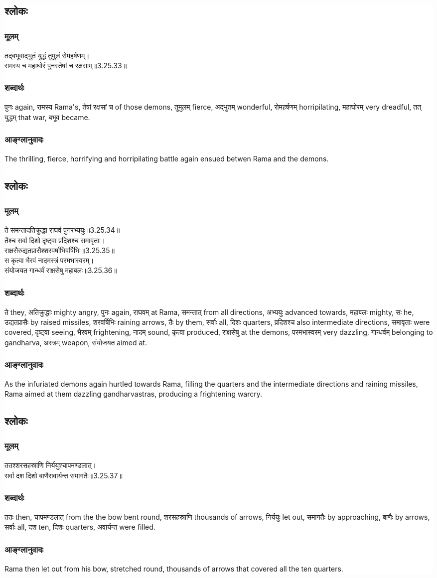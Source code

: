 

## श्लोकः
### मूलम्
तद्बभूवाद्भुतं युद्धं तुमुलं रोमहर्षणम्।  
रामस्य च महाघोरं पुनस्तेषां च रक्षसाम्॥3.25.33॥

### शब्दार्थः
पुनः again, रामस्य Rama's, तेषां रक्षसां च of those demons, तुमुलम् fierce, अद्भुतम् wonderful, रोमहर्षणम् horripilating, महाघोरम् very dreadful, तत् युद्धम् that war, बभूव became.

### आङ्ग्लानुवादः
The thrilling, fierce, horrifying and horripilating battle again ensued betwen Rama and the demons.



## श्लोकः
### मूलम्
ते समन्तादतिक्रुद्धा राघवं पुनरभ्ययुः॥3.25.34॥  
तैश्च सर्वा दिशो दृष्ट्वा प्रदिशश्च समावृताः।  
राक्षसैरुद्यतप्रासैश्शरवर्षाभिवर्षिभिः॥3.25.35॥  
स कृत्वा भैरवं नादमस्त्रं परमभास्वरम्।  
संयोजयत गान्धर्वं राक्षसेषु महाबलः॥3.25.36॥

### शब्दार्थः
ते they, अतिक्रुद्धाः mighty angry, पुनः again, राघवम् at Rama, समन्तात् from all directions, अभ्ययुः advanced towards, महाबलः mighty, सः he, उद्यतप्रासैः by raised missiles, शरवर्षिभिः raining arrows, तैः by them, सर्वाः all, दिशः quarters, प्रदिशश्च also intermediate directions, समावृताः were covered, दृष्ट्वा seeing, भैरवम् frightening, नादम् sound, कृत्वा produced, राक्षसेषु at the demons, परमभास्वरम् very dazzling, गान्धर्वम् belonging to gandharva, अस्त्रम् weapon, संयोजयत aimed at.

### आङ्ग्लानुवादः
As the infuriated demons again hurtled towards Rama, filling the quarters and the intermediate directions and raining missiles, Rama aimed at them dazzling gandharvastras, producing a frightening warcry.



## श्लोकः
### मूलम्
ततश्शरसहस्राणि निर्ययुश्चापमण्डलात्।  
सर्वा दश दिशो बाणैरावार्यन्त समागतैः॥3.25.37॥

### शब्दार्थः
ततः then, चापमण्डलात् from the the bow bent round, शरसहस्राणि thousands of arrows, निर्ययुः let out, समागतैः by approaching, बाणैः by arrows, सर्वाः all, दश ten, दिशः quarters, अवार्यन्त were filled.

### आङ्ग्लानुवादः
Rama then let out from his bow, stretched round, thousands of arrows that covered all the ten quarters.
